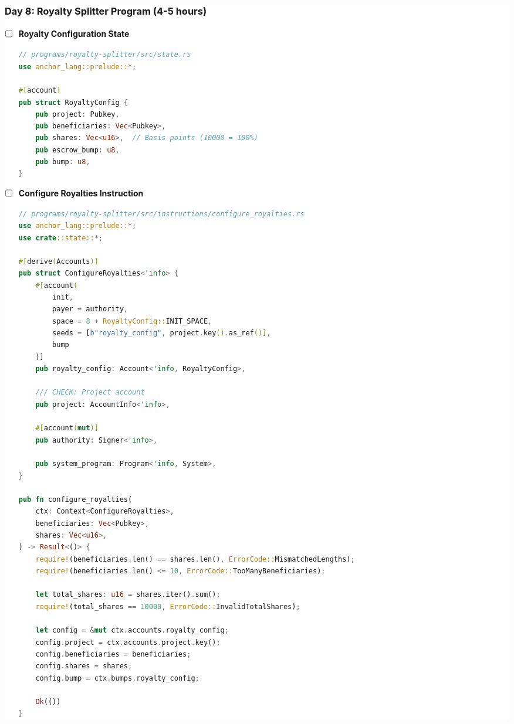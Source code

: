 
### Day 8: Royalty Splitter Program (4-5 hours)

- [ ] **Royalty Configuration State**
  ```rust
  // programs/royalty-splitter/src/state.rs
  use anchor_lang::prelude::*;

  #[account]
  pub struct RoyaltyConfig {
      pub project: Pubkey,
      pub beneficiaries: Vec<Pubkey>,
      pub shares: Vec<u16>,  // Basis points (10000 = 100%)
      pub escrow_bump: u8,
      pub bump: u8,
  }
  ```

- [ ] **Configure Royalties Instruction**
  ```rust
  // programs/royalty-splitter/src/instructions/configure_royalties.rs
  use anchor_lang::prelude::*;
  use crate::state::*;

  #[derive(Accounts)]
  pub struct ConfigureRoyalties<'info> {
      #[account(
          init,
          payer = authority,
          space = 8 + RoyaltyConfig::INIT_SPACE,
          seeds = [b"royalty_config", project.key().as_ref()],
          bump
      )]
      pub royalty_config: Account<'info, RoyaltyConfig>,

      /// CHECK: Project account
      pub project: AccountInfo<'info>,

      #[account(mut)]
      pub authority: Signer<'info>,

      pub system_program: Program<'info, System>,
  }

  pub fn configure_royalties(
      ctx: Context<ConfigureRoyalties>,
      beneficiaries: Vec<Pubkey>,
      shares: Vec<u16>,
  ) -> Result<()> {
      require!(beneficiaries.len() == shares.len(), ErrorCode::MismatchedLengths);
      require!(beneficiaries.len() <= 10, ErrorCode::TooManyBeneficiaries);

      let total_shares: u16 = shares.iter().sum();
      require!(total_shares == 10000, ErrorCode::InvalidTotalShares);

      let config = &mut ctx.accounts.royalty_config;
      config.project = ctx.accounts.project.key();
      config.beneficiaries = beneficiaries;
      config.shares = shares;
      config.bump = ctx.bumps.royalty_config;

      Ok(())
  }
  ```
